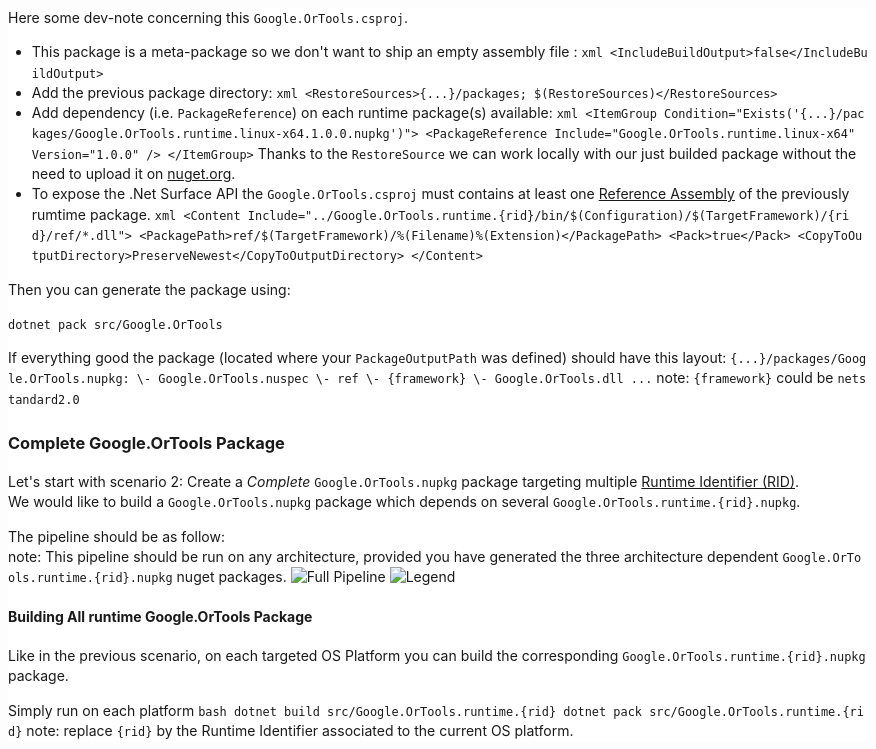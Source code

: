 Here some dev-note concerning this `Google.OrTools.csproj`.

* This package is a meta-package so we don't want to ship an empty assembly file
  : `xml <IncludeBuildOutput>false</IncludeBuildOutput>`
* Add the previous package directory: `xml <RestoreSources>{...}/packages;
  $(RestoreSources)</RestoreSources>`
* Add dependency (i.e. `PackageReference`) on each runtime package(s) available:
  `xml <ItemGroup Condition="Exists('{...}/packages/Google.OrTools.runtime.linux-x64.1.0.0.nupkg')">
  <PackageReference Include="Google.OrTools.runtime.linux-x64" Version="1.0.0" />
  </ItemGroup>` Thanks to the `RestoreSource` we can work locally with our just
  builded package without the need to upload it on
  [nuget.org](https://www.nuget.org/).
* To expose the .Net Surface API the `Google.OrTools.csproj` must contains at
  least one
  [Reference Assembly](https://docs.microsoft.com/en-us/nuget/reference/nuspec#explicit-assembly-references)
  of the previously rumtime package. `xml <Content
  Include="../Google.OrTools.runtime.{rid}/bin/$(Configuration)/$(TargetFramework)/{rid}/ref/*.dll">
  <PackagePath>ref/$(TargetFramework)/%(Filename)%(Extension)</PackagePath>
  <Pack>true</Pack> <CopyToOutputDirectory>PreserveNewest</CopyToOutputDirectory>
  </Content>`

Then you can generate the package using:
```bash
dotnet pack src/Google.OrTools
```

If everything good the package (located where your `PackageOutputPath` was
defined) should have this layout: `{...}/packages/Google.OrTools.nupkg: \-
Google.OrTools.nuspec \- ref \- {framework} \- Google.OrTools.dll ...` note:
`{framework}` could be `netstandard2.0`

### Complete Google.OrTools Package

Let's start with scenario 2: Create a *Complete* `Google.OrTools.nupkg` package
targeting multiple
[Runtime Identifier (RID)](https://docs.microsoft.com/en-us/dotnet/core/rid-catalog).
<br>We would like to build a `Google.OrTools.nupkg` package which depends on several
`Google.OrTools.runtime.{rid}.nupkg`.

The pipeline should be as follow: \
note: This pipeline should be run on any architecture, provided you have
generated the three architecture dependent `Google.OrTools.runtime.{rid}.nupkg`
nuget packages. ![Full Pipeline](doc/full_pipeline.svg)
![Legend](doc/legend.svg)

#### Building All runtime Google.OrTools Package

Like in the previous scenario, on each targeted OS Platform you can build the
corresponding `Google.OrTools.runtime.{rid}.nupkg` package.

Simply run on each platform `bash dotnet build src/Google.OrTools.runtime.{rid}
dotnet pack src/Google.OrTools.runtime.{rid}` note: replace `{rid}` by the
Runtime Identifier associated to the current OS platform.
